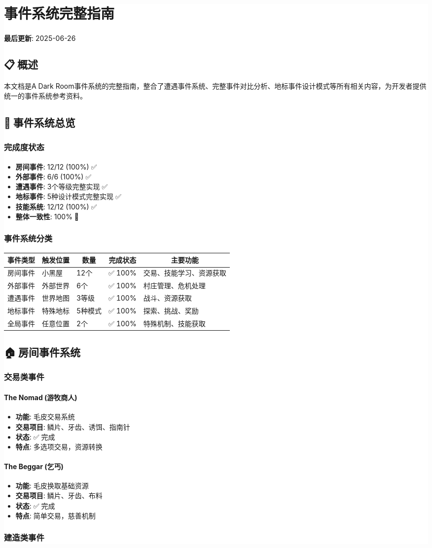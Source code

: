 # 事件系统完整指南

**最后更新**: 2025-06-26

## 📋 概述

本文档是A Dark Room事件系统的完整指南，整合了遭遇事件系统、完整事件对比分析、地标事件设计模式等所有相关内容，为开发者提供统一的事件系统参考资料。

## 🎯 事件系统总览

### 完成度状态
- **房间事件**: 12/12 (100%) ✅
- **外部事件**: 6/6 (100%) ✅
- **遭遇事件**: 3个等级完整实现 ✅
- **地标事件**: 5种设计模式完整实现 ✅
- **技能系统**: 12/12 (100%) ✅
- **整体一致性**: 100% 🎯

### 事件系统分类

| 事件类型 | 触发位置 | 数量 | 完成状态 | 主要功能 |
|----------|----------|------|----------|----------|
| 房间事件 | 小黑屋 | 12个 | ✅ 100% | 交易、技能学习、资源获取 |
| 外部事件 | 外部世界 | 6个 | ✅ 100% | 村庄管理、危机处理 |
| 遭遇事件 | 世界地图 | 3等级 | ✅ 100% | 战斗、资源获取 |
| 地标事件 | 特殊地标 | 5种模式 | ✅ 100% | 探索、挑战、奖励 |
| 全局事件 | 任意位置 | 2个 | ✅ 100% | 特殊机制、技能获取 |

## 🏠 房间事件系统

### 交易类事件

#### The Nomad (游牧商人)
- **功能**: 毛皮交易系统
- **交易项目**: 鳞片、牙齿、诱饵、指南针
- **状态**: ✅ 完成
- **特点**: 多选项交易，资源转换

#### The Beggar (乞丐)
- **功能**: 毛皮换取基础资源
- **交易项目**: 鳞片、牙齿、布料
- **状态**: ✅ 完成
- **特点**: 简单交易，慈善机制

### 建造类事件
